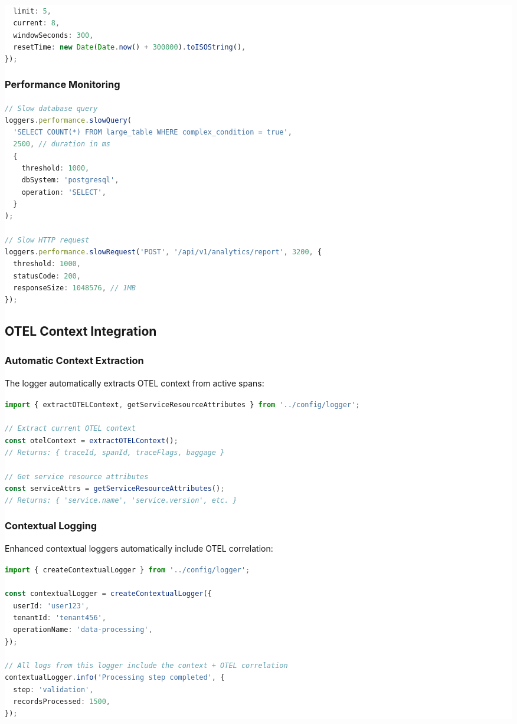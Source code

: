 ```typescript
  limit: 5,
  current: 8,
  windowSeconds: 300,
  resetTime: new Date(Date.now() + 300000).toISOString(),
});
```

### Performance Monitoring

```typescript
// Slow database query
loggers.performance.slowQuery(
  'SELECT COUNT(*) FROM large_table WHERE complex_condition = true',
  2500, // duration in ms
  {
    threshold: 1000,
    dbSystem: 'postgresql',
    operation: 'SELECT',
  }
);

// Slow HTTP request
loggers.performance.slowRequest('POST', '/api/v1/analytics/report', 3200, {
  threshold: 1000,
  statusCode: 200,
  responseSize: 1048576, // 1MB
});
```

## OTEL Context Integration

### Automatic Context Extraction

The logger automatically extracts OTEL context from active spans:

```typescript
import { extractOTELContext, getServiceResourceAttributes } from '../config/logger';

// Extract current OTEL context
const otelContext = extractOTELContext();
// Returns: { traceId, spanId, traceFlags, baggage }

// Get service resource attributes
const serviceAttrs = getServiceResourceAttributes();
// Returns: { 'service.name', 'service.version', etc. }
```

### Contextual Logging

Enhanced contextual loggers automatically include OTEL correlation:

```typescript
import { createContextualLogger } from '../config/logger';

const contextualLogger = createContextualLogger({
  userId: 'user123',
  tenantId: 'tenant456',
  operationName: 'data-processing',
});

// All logs from this logger include the context + OTEL correlation
contextualLogger.info('Processing step completed', {
  step: 'validation',
  recordsProcessed: 1500,
});
```
